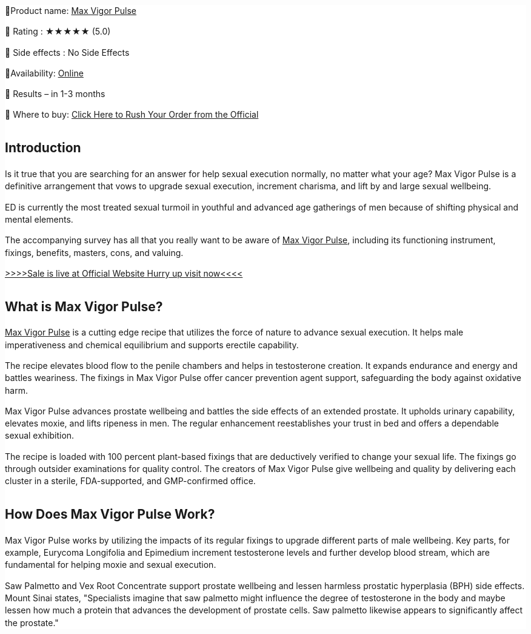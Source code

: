 📣Product name: [Max Vigor Pulse](https://supplementcarts.com/max-vigor-pulse-official/)

📣 Rating : ★★★★★ (5.0)

📣 Side effects : No Side Effects

📣Availability: [Online](https://supplementcarts.com/max-vigor-pulse-official/)

📣 Results – in 1-3 months

📣 Where to buy: [Click Here to Rush Your Order from the Official](https://supplementcarts.com/max-vigor-pulse-official/)

## Introduction

Is it true that you are searching for an answer for help sexual execution normally, no matter what your age? Max Vigor Pulse is a definitive arrangement that vows to upgrade sexual execution, increment charisma, and lift by and large sexual wellbeing.

ED is currently the most treated sexual turmoil in youthful and advanced age gatherings of men because of shifting physical and mental elements.

The accompanying survey has all that you really want to be aware of [Max Vigor Pulse](https://supplementcarts.com/max-vigor-pulse-official/), including its functioning instrument, fixings, benefits, masters, cons, and valuing.


[>>>>Sale is live at Official Website Hurry up visit now<<<<](https://supplementcarts.com/max-vigor-pulse-official/)


## What is Max Vigor Pulse?

[Max Vigor Pulse](https://supplementcarts.com/max-vigor-pulse-official/) is a cutting edge recipe that utilizes the force of nature to advance sexual execution. It helps male imperativeness and chemical equilibrium and supports erectile capability.

The recipe elevates blood flow to the penile chambers and helps in testosterone creation. It expands endurance and energy and battles weariness. The fixings in Max Vigor Pulse offer cancer prevention agent support, safeguarding the body against oxidative harm.

Max Vigor Pulse advances prostate wellbeing and battles the side effects of an extended prostate. It upholds urinary capability, elevates moxie, and lifts ripeness in men. The regular enhancement reestablishes your trust in bed and offers a dependable sexual exhibition.

The recipe is loaded with 100 percent plant-based fixings that are deductively verified to change your sexual life. The fixings go through outsider examinations for quality control. The creators of Max Vigor Pulse give wellbeing and quality by delivering each cluster in a sterile, FDA-supported, and GMP-confirmed office.

## How Does Max Vigor Pulse Work?

Max Vigor Pulse works by utilizing the impacts of its regular fixings to upgrade different parts of male wellbeing. Key parts, for example, Eurycoma Longifolia and Epimedium increment testosterone levels and further develop blood stream, which are fundamental for helping moxie and sexual execution.

Saw Palmetto and Vex Root Concentrate support prostate wellbeing and lessen harmless prostatic hyperplasia (BPH) side effects. Mount Sinai states, "Specialists imagine that saw palmetto might influence the degree of testosterone in the body and maybe lessen how much a protein that advances the development of prostate cells. Saw palmetto likewise appears to significantly affect the prostate."
